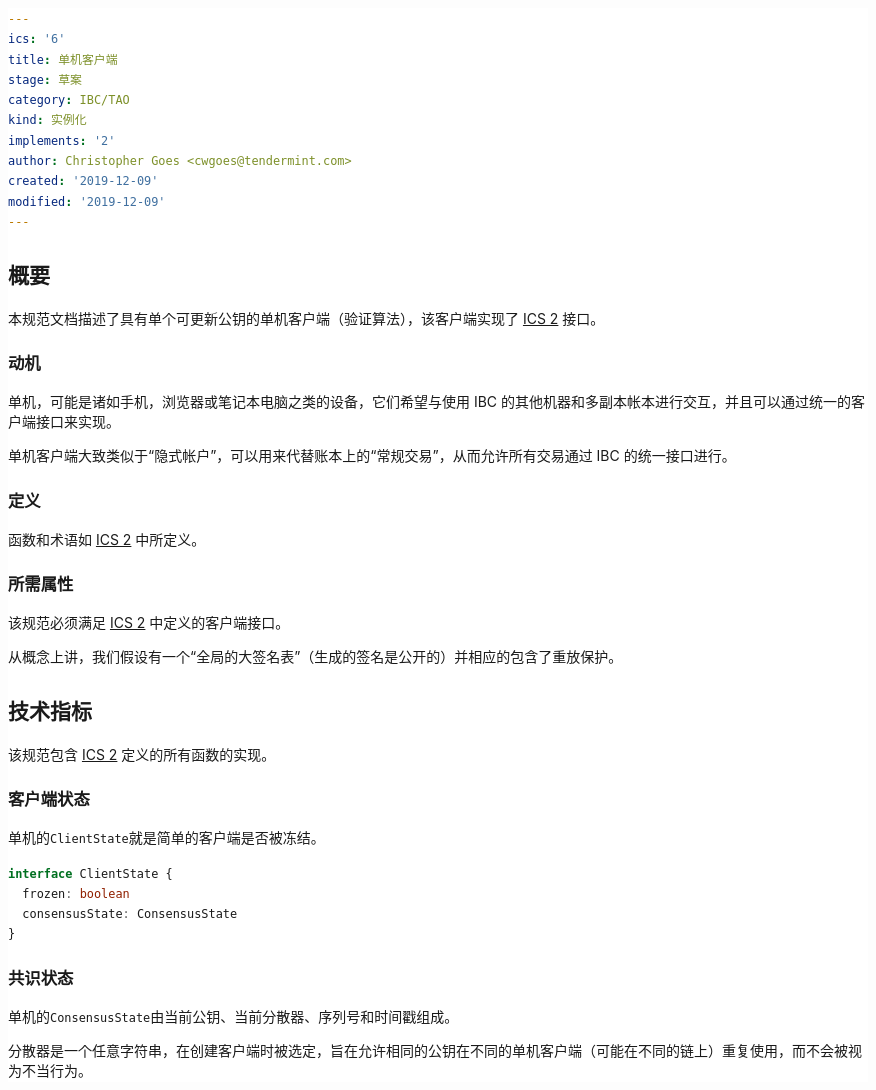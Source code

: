 ```yaml
---
ics: '6'
title: 单机客户端
stage: 草案
category: IBC/TAO
kind: 实例化
implements: '2'
author: Christopher Goes <cwgoes@tendermint.com>
created: '2019-12-09'
modified: '2019-12-09'
---
```


## 概要

本规范文档描述了具有单个可更新公钥的单机客户端（验证算法），该客户端实现了 [ICS 2](../../core/ics-002-client-semantics) 接口。

### 动机

单机，可能是诸如手机，浏览器或笔记本电脑之类的设备，它们希望与使用 IBC 的其他机器和多副本帐本进行交互，并且可以通过统一的客户端接口来实现。

单机客户端大致类似于“隐式帐户”，可以用来代替账本上的“常规交易”，从而允许所有交易通过 IBC 的统一接口进行。

### 定义

函数和术语如 [ICS 2](../../core/ics-002-client-semantics) 中所定义。

### 所需属性

该规范必须满足 [ICS 2](../../core/ics-002-client-semantics) 中定义的客户端接口。

从概念上讲，我们假设有一个“全局的大签名表”（生成的签名是公开的）并相应的包含了重放保护。

## 技术指标

该规范包含 [ICS 2](../../core/ics-002-client-semantics) 定义的所有函数的实现。

### 客户端状态

单机的`ClientState`就是简单的客户端是否被冻结。

```typescript
interface ClientState {
  frozen: boolean
  consensusState: ConsensusState
}
```

### 共识状态

单机的`ConsensusState`由当前公钥、当前分散器、序列号和时间戳组成。

分散器是一个任意字符串，在创建客户端时被选定，旨在允许相同的公钥在不同的单机客户端（可能在不同的链上）重复使用，而不会被视为不当行为。
